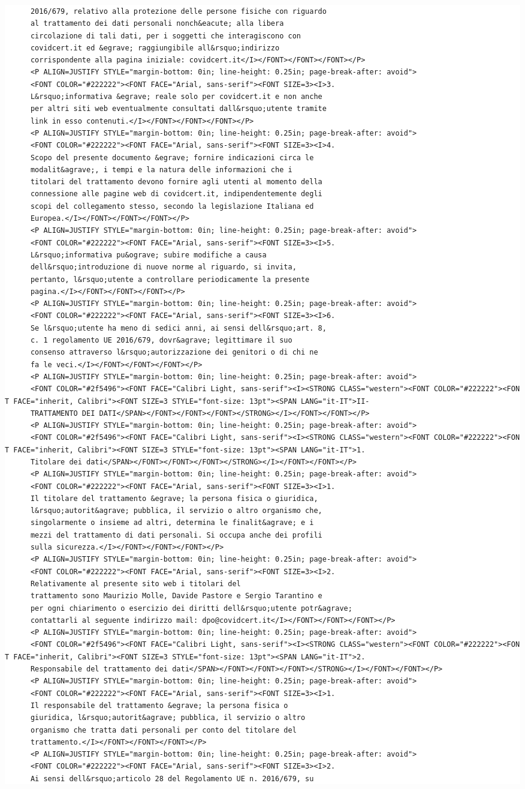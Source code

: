           2016/679, relativo alla protezione delle persone fisiche con riguardo
          al trattamento dei dati personali nonch&eacute; alla libera
          circolazione di tali dati, per i soggetti che interagiscono con
          covidcert.it ed &egrave; raggiungibile all&rsquo;indirizzo
          corrispondente alla pagina iniziale: covidcert.it</I></FONT></FONT></FONT></P>
          <P ALIGN=JUSTIFY STYLE="margin-bottom: 0in; line-height: 0.25in; page-break-after: avoid">
          <FONT COLOR="#222222"><FONT FACE="Arial, sans-serif"><FONT SIZE=3><I>3.
          L&rsquo;informativa &egrave; reale solo per covidcert.it e non anche
          per altri siti web eventualmente consultati dall&rsquo;utente tramite
          link in esso contenuti.</I></FONT></FONT></FONT></P>
          <P ALIGN=JUSTIFY STYLE="margin-bottom: 0in; line-height: 0.25in; page-break-after: avoid">
          <FONT COLOR="#222222"><FONT FACE="Arial, sans-serif"><FONT SIZE=3><I>4.
          Scopo del presente documento &egrave; fornire indicazioni circa le
          modalit&agrave;, i tempi e la natura delle informazioni che i
          titolari del trattamento devono fornire agli utenti al momento della
          connessione alle pagine web di covidcert.it, indipendentemente degli
          scopi del collegamento stesso, secondo la legislazione Italiana ed
          Europea.</I></FONT></FONT></FONT></P>
          <P ALIGN=JUSTIFY STYLE="margin-bottom: 0in; line-height: 0.25in; page-break-after: avoid">
          <FONT COLOR="#222222"><FONT FACE="Arial, sans-serif"><FONT SIZE=3><I>5.
          L&rsquo;informativa pu&ograve; subire modifiche a causa
          dell&rsquo;introduzione di nuove norme al riguardo, si invita,
          pertanto, l&rsquo;utente a controllare periodicamente la presente
          pagina.</I></FONT></FONT></FONT></P>
          <P ALIGN=JUSTIFY STYLE="margin-bottom: 0in; line-height: 0.25in; page-break-after: avoid">
          <FONT COLOR="#222222"><FONT FACE="Arial, sans-serif"><FONT SIZE=3><I>6.
          Se l&rsquo;utente ha meno di sedici anni, ai sensi dell&rsquo;art. 8,
          c. 1 regolamento UE 2016/679, dovr&agrave; legittimare il suo
          consenso attraverso l&rsquo;autorizzazione dei genitori o di chi ne
          fa le veci.</I></FONT></FONT></FONT></P>
          <P ALIGN=JUSTIFY STYLE="margin-bottom: 0in; line-height: 0.25in; page-break-after: avoid">
          <FONT COLOR="#2f5496"><FONT FACE="Calibri Light, sans-serif"><I><STRONG CLASS="western"><FONT COLOR="#222222"><FONT FACE="inherit, Calibri"><FONT SIZE=3 STYLE="font-size: 13pt"><SPAN LANG="it-IT">II-
          TRATTAMENTO DEI DATI</SPAN></FONT></FONT></FONT></STRONG></I></FONT></FONT></P>
          <P ALIGN=JUSTIFY STYLE="margin-bottom: 0in; line-height: 0.25in; page-break-after: avoid">
          <FONT COLOR="#2f5496"><FONT FACE="Calibri Light, sans-serif"><I><STRONG CLASS="western"><FONT COLOR="#222222"><FONT FACE="inherit, Calibri"><FONT SIZE=3 STYLE="font-size: 13pt"><SPAN LANG="it-IT">1.
          Titolare dei dati</SPAN></FONT></FONT></FONT></STRONG></I></FONT></FONT></P>
          <P ALIGN=JUSTIFY STYLE="margin-bottom: 0in; line-height: 0.25in; page-break-after: avoid">
          <FONT COLOR="#222222"><FONT FACE="Arial, sans-serif"><FONT SIZE=3><I>1.
          Il titolare del trattamento &egrave; la persona fisica o giuridica,
          l&rsquo;autorit&agrave; pubblica, il servizio o altro organismo che,
          singolarmente o insieme ad altri, determina le finalit&agrave; e i
          mezzi del trattamento di dati personali. Si occupa anche dei profili
          sulla sicurezza.</I></FONT></FONT></FONT></P>
          <P ALIGN=JUSTIFY STYLE="margin-bottom: 0in; line-height: 0.25in; page-break-after: avoid">
          <FONT COLOR="#222222"><FONT FACE="Arial, sans-serif"><FONT SIZE=3><I>2.
          Relativamente al presente sito web i titolari del
          trattamento sono Maurizio Molle, Davide Pastore e Sergio Tarantino e
          per ogni chiarimento o esercizio dei diritti dell&rsquo;utente potr&agrave;
          contattarli al seguente indirizzo mail: dpo@covidcert.it</I></FONT></FONT></FONT></P>
          <P ALIGN=JUSTIFY STYLE="margin-bottom: 0in; line-height: 0.25in; page-break-after: avoid">
          <FONT COLOR="#2f5496"><FONT FACE="Calibri Light, sans-serif"><I><STRONG CLASS="western"><FONT COLOR="#222222"><FONT FACE="inherit, Calibri"><FONT SIZE=3 STYLE="font-size: 13pt"><SPAN LANG="it-IT">2.
          Responsabile del trattamento dei dati</SPAN></FONT></FONT></FONT></STRONG></I></FONT></FONT></P>
          <P ALIGN=JUSTIFY STYLE="margin-bottom: 0in; line-height: 0.25in; page-break-after: avoid">
          <FONT COLOR="#222222"><FONT FACE="Arial, sans-serif"><FONT SIZE=3><I>1.
          Il responsabile del trattamento &egrave; la persona fisica o
          giuridica, l&rsquo;autorit&agrave; pubblica, il servizio o altro
          organismo che tratta dati personali per conto del titolare del
          trattamento.</I></FONT></FONT></FONT></P>
          <P ALIGN=JUSTIFY STYLE="margin-bottom: 0in; line-height: 0.25in; page-break-after: avoid">
          <FONT COLOR="#222222"><FONT FACE="Arial, sans-serif"><FONT SIZE=3><I>2.
          Ai sensi dell&rsquo;articolo 28 del Regolamento UE n. 2016/679, su
